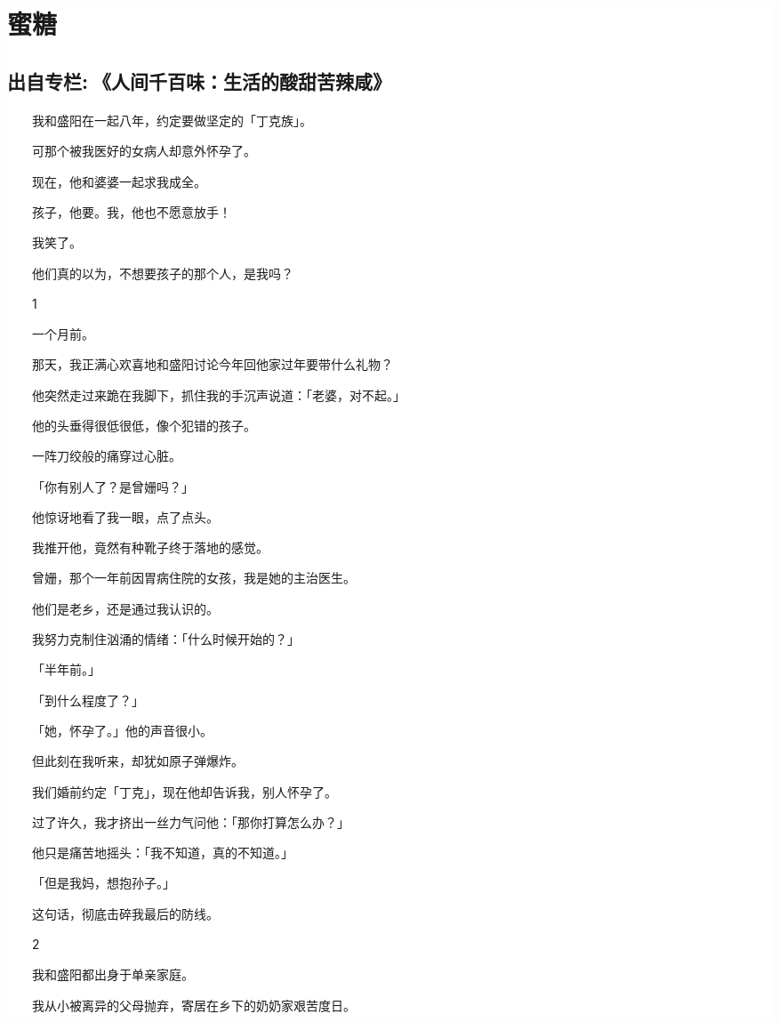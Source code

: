 # 蜜糖  
## 出自专栏: 《人间千百味：生活的酸甜苦辣咸》  
&emsp;&emsp;我和盛阳在一起八年，约定要做坚定的「丁克族」。  
  
&emsp;&emsp;可那个被我医好的女病人却意外怀孕了。  
  
&emsp;&emsp;现在，他和婆婆一起求我成全。  
  
&emsp;&emsp;孩子，他要。我，他也不愿意放手！  
  
&emsp;&emsp;我笑了。  
  
&emsp;&emsp;他们真的以为，不想要孩子的那个人，是我吗？  
  
&emsp;&emsp;1  
  
&emsp;&emsp;一个月前。  
  
&emsp;&emsp;那天，我正满心欢喜地和盛阳讨论今年回他家过年要带什么礼物？  
  
&emsp;&emsp;他突然走过来跪在我脚下，抓住我的手沉声说道：「老婆，对不起。」  
  
&emsp;&emsp;他的头垂得很低很低，像个犯错的孩子。  
  
&emsp;&emsp;一阵刀绞般的痛穿过心脏。  
  
&emsp;&emsp;「你有别人了？是曾姗吗？」  
  
&emsp;&emsp;他惊讶地看了我一眼，点了点头。  
  
&emsp;&emsp;我推开他，竟然有种靴子终于落地的感觉。  
  
&emsp;&emsp;曾姗，那个一年前因胃病住院的女孩，我是她的主治医生。  
  
&emsp;&emsp;他们是老乡，还是通过我认识的。  
  
&emsp;&emsp;我努力克制住汹涌的情绪：「什么时候开始的？」  
  
&emsp;&emsp;「半年前。」  
  
&emsp;&emsp;「到什么程度了？」  
  
&emsp;&emsp;「她，怀孕了。」他的声音很小。  
  
&emsp;&emsp;但此刻在我听来，却犹如原子弹爆炸。  
  
&emsp;&emsp;我们婚前约定「丁克」，现在他却告诉我，别人怀孕了。  
  
&emsp;&emsp;过了许久，我才挤出一丝力气问他：「那你打算怎么办？」  
  
&emsp;&emsp;他只是痛苦地摇头：「我不知道，真的不知道。」  
  
&emsp;&emsp;「但是我妈，想抱孙子。」  
  
&emsp;&emsp;这句话，彻底击碎我最后的防线。  
  
&emsp;&emsp;2  
  
&emsp;&emsp;我和盛阳都出身于单亲家庭。  
  
&emsp;&emsp;我从小被离异的父母抛弃，寄居在乡下的奶奶家艰苦度日。  
  